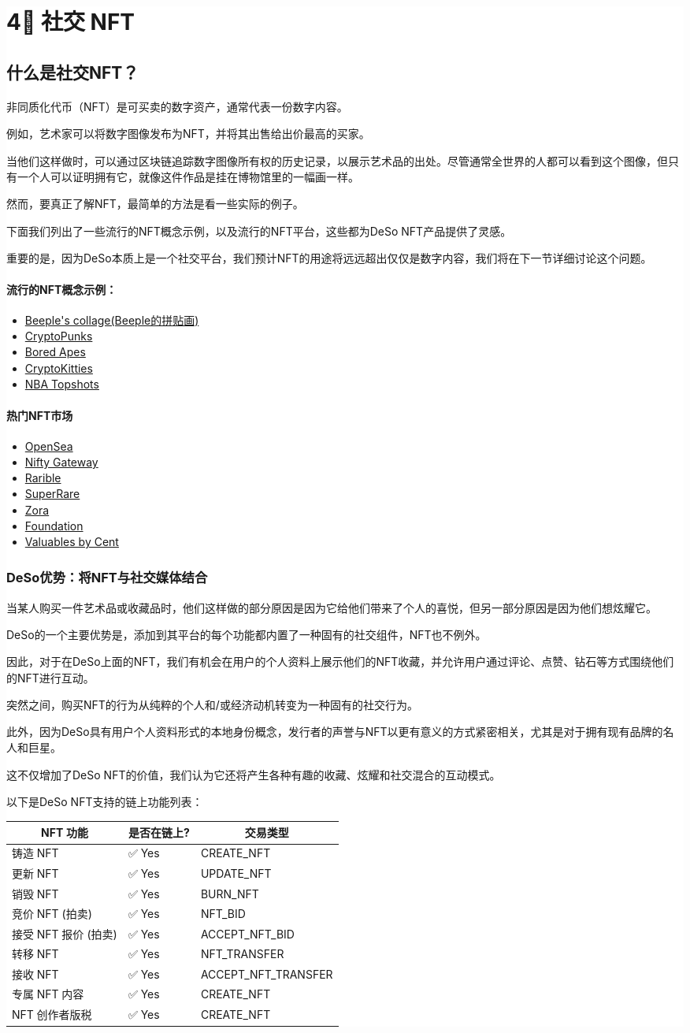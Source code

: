 # 4⃣ 社交 NFT

## 什么是社交NFT？

非同质化代币（NFT）是可买卖的数字资产，通常代表一份数字内容。

例如，艺术家可以将数字图像发布为NFT，并将其出售给出价最高的买家。

当他们这样做时，可以通过区块链追踪数字图像所有权的历史记录，以展示艺术品的出处。尽管通常全世界的人都可以看到这个图像，但只有一个人可以证明拥有它，就像这件作品是挂在博物馆里的一幅画一样。

然而，要真正了解NFT，最简单的方法是看一些实际的例子。

下面我们列出了一些流行的NFT概念示例，以及流行的NFT平台，这些都为DeSo NFT产品提供了灵感。

重要的是，因为DeSo本质上是一个社交平台，我们预计NFT的用途将远远超出仅仅是数字内容，我们将在下一节详细讨论这个问题。

#### 流行的NFT概念示例：

* [Beeple's collage(Beeple的拼贴画)](https://www.theverge.com/2021/3/11/22325054/beeple-christies-nft-sale-cost-everydays-69-million)
* [CryptoPunks](https://www.larvalabs.com/cryptopunks)
* [Bored Apes](https://boredapeyachtclub.com)
* [CryptoKitties](https://www.cryptokitties.co)
* [NBA Topshots](https://nbatopshot.com)

#### 热门NFT市场

* [OpenSea](https://opensea.io)
* [Nifty Gateway](https://niftygateway.com)
* [Rarible](https://rarible.com)
* [SuperRare](https://superrare.co)
* [Zora](https://zora.co)
* [Foundation](https://foundation.app)
* [Valuables by Cent](https://v.cent.co)

### DeSo优势：将NFT与社交媒体结合

当某人购买一件艺术品或收藏品时，他们这样做的部分原因是因为它给他们带来了个人的喜悦，但另一部分原因是因为他们想炫耀它。

DeSo的一个主要优势是，添加到其平台的每个功能都内置了一种固有的社交组件，NFT也不例外。

因此，对于在DeSo上面的NFT，我们有机会在用户的个人资料上展示他们的NFT收藏，并允许用户通过评论、点赞、钻石等方式围绕他们的NFT进行互动。

突然之间，购买NFT的行为从纯粹的个人和/或经济动机转变为一种固有的社交行为。

此外，因为DeSo具有用户个人资料形式的本地身份概念，发行者的声誉与NFT以更有意义的方式紧密相关，尤其是对于拥有现有品牌的名人和巨星。

这不仅增加了DeSo NFT的价值，我们认为它还将产生各种有趣的收藏、炫耀和社交混合的互动模式。

以下是DeSo NFT支持的链上功能列表：

| NFT 功能         | 是否在链上? | 交易类型                  |
| -------------- | ------ | --------------------- |
| 铸造 NFT         | ✅ Yes  | CREATE\_NFT           |
| 更新 NFT         | ✅ Yes  | UPDATE\_NFT           |
| 销毁 NFT         | ✅ Yes  | BURN\_NFT             |
|  竞价 NFT (拍卖)   | ✅ Yes  | NFT\_BID              |
| 接受 NFT 报价 (拍卖) | ✅ Yes  | ACCEPT\_NFT\_BID      |
| 转移 NFT         | ✅ Yes  | NFT\_TRANSFER         |
| 接收 NFT         | ✅ Yes  | ACCEPT\_NFT\_TRANSFER |
| 专属 NFT 内容      | ✅ Yes  | CREATE\_NFT           |
| NFT 创作者版税      | ✅ Yes  | CREATE\_NFT           |